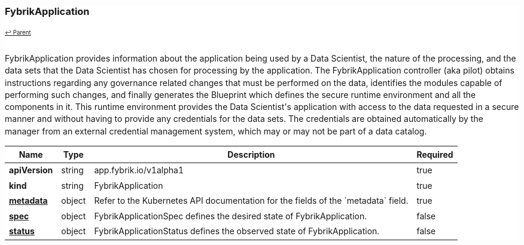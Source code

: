 ### FybrikApplication
<sup><sup>[↩ Parent](#appfybrikiov1alpha1 )</sup></sup>






FybrikApplication provides information about the application being used by a Data Scientist, the nature of the processing, and the data sets that the Data Scientist has chosen for processing by the application. The FybrikApplication controller (aka pilot) obtains instructions regarding any governance related changes that must be performed on the data, identifies the modules capable of performing such changes, and finally generates the Blueprint which defines the secure runtime environment and all the components in it.  This runtime environment provides the Data Scientist's application with access to the data requested in a secure manner and without having to provide any credentials for the data sets.  The credentials are obtained automatically by the manager from an external credential management system, which may or may not be part of a data catalog.

<table>
    <thead>
        <tr>
            <th>Name</th>
            <th>Type</th>
            <th>Description</th>
            <th>Required</th>
        </tr>
    </thead>
    <tbody><tr>
      <td><b>apiVersion</b></td>
      <td>string</td>
      <td>app.fybrik.io/v1alpha1</td>
      <td>true</td>
      </tr>
      <tr>
      <td><b>kind</b></td>
      <td>string</td>
      <td>FybrikApplication</td>
      <td>true</td>
      </tr>
      <tr>
      <td><b><a href="https://kubernetes.io/docs/reference/generated/kubernetes-api/v1.20/#objectmeta-v1-meta">metadata</a></b></td>
      <td>object</td>
      <td>Refer to the Kubernetes API documentation for the fields of the `metadata` field.</td>
      <td>true</td>
      </tr><tr>
        <td><b><a href="#fybrikapplicationspec">spec</a></b></td>
        <td>object</td>
        <td>
          FybrikApplicationSpec defines the desired state of FybrikApplication.<br/>
        </td>
        <td>false</td>
      </tr><tr>
        <td><b><a href="#fybrikapplicationstatus">status</a></b></td>
        <td>object</td>
        <td>
          FybrikApplicationStatus defines the observed state of FybrikApplication.<br/>
        </td>
        <td>false</td>
      </tr></tbody>
</table>
